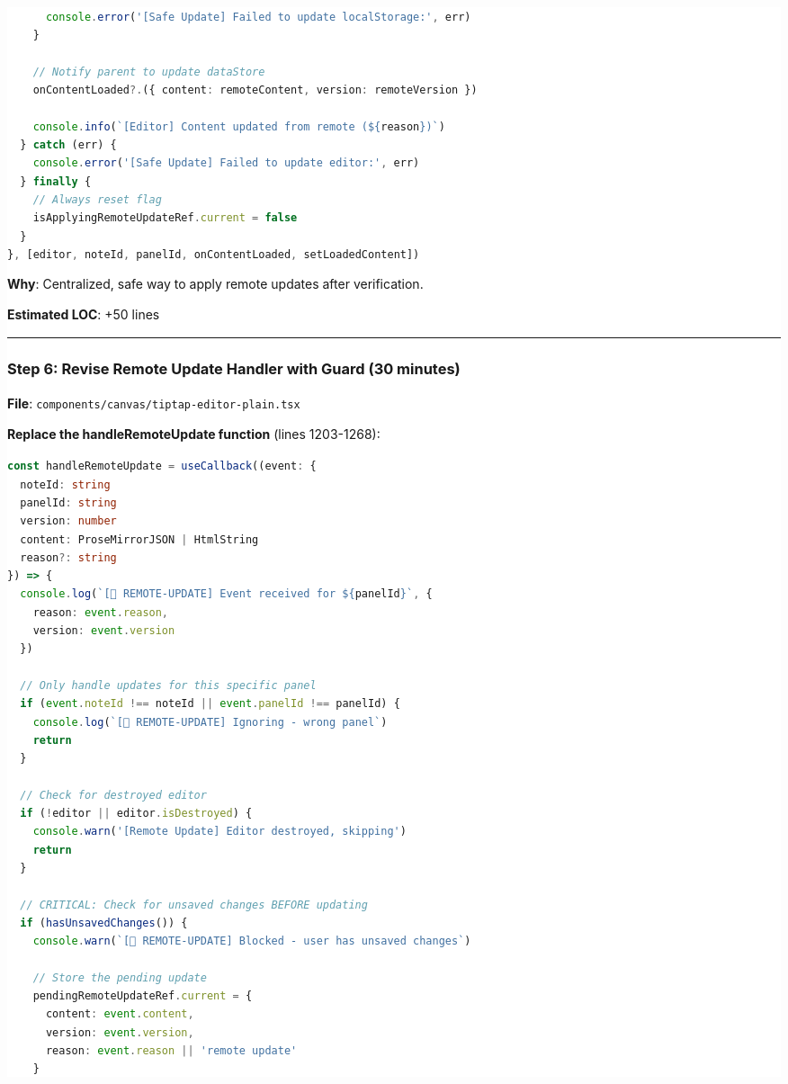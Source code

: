 ```typescript
      console.error('[Safe Update] Failed to update localStorage:', err)
    }

    // Notify parent to update dataStore
    onContentLoaded?.({ content: remoteContent, version: remoteVersion })

    console.info(`[Editor] Content updated from remote (${reason})`)
  } catch (err) {
    console.error('[Safe Update] Failed to update editor:', err)
  } finally {
    // Always reset flag
    isApplyingRemoteUpdateRef.current = false
  }
}, [editor, noteId, panelId, onContentLoaded, setLoadedContent])
```

**Why**: Centralized, safe way to apply remote updates after verification.

**Estimated LOC**: +50 lines

---

### Step 6: Revise Remote Update Handler with Guard (30 minutes)

**File**: `components/canvas/tiptap-editor-plain.tsx`

**Replace the handleRemoteUpdate function** (lines 1203-1268):

```typescript
const handleRemoteUpdate = useCallback((event: {
  noteId: string
  panelId: string
  version: number
  content: ProseMirrorJSON | HtmlString
  reason?: string
}) => {
  console.log(`[🔧 REMOTE-UPDATE] Event received for ${panelId}`, {
    reason: event.reason,
    version: event.version
  })

  // Only handle updates for this specific panel
  if (event.noteId !== noteId || event.panelId !== panelId) {
    console.log(`[🔧 REMOTE-UPDATE] Ignoring - wrong panel`)
    return
  }

  // Check for destroyed editor
  if (!editor || editor.isDestroyed) {
    console.warn('[Remote Update] Editor destroyed, skipping')
    return
  }

  // CRITICAL: Check for unsaved changes BEFORE updating
  if (hasUnsavedChanges()) {
    console.warn(`[🔧 REMOTE-UPDATE] Blocked - user has unsaved changes`)

    // Store the pending update
    pendingRemoteUpdateRef.current = {
      content: event.content,
      version: event.version,
      reason: event.reason || 'remote update'
    }

```